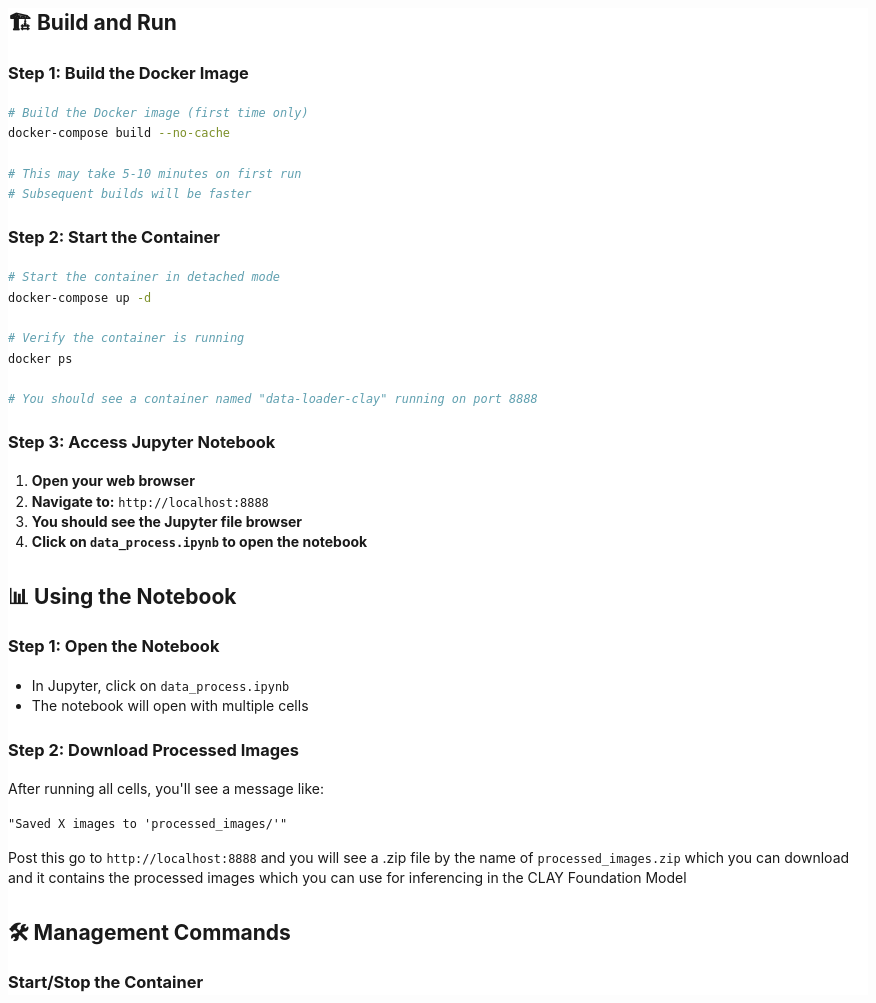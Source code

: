 ## 🏗️ Build and Run

### Step 1: Build the Docker Image

```bash
# Build the Docker image (first time only)
docker-compose build --no-cache

# This may take 5-10 minutes on first run
# Subsequent builds will be faster
```

### Step 2: Start the Container

```bash
# Start the container in detached mode
docker-compose up -d

# Verify the container is running
docker ps

# You should see a container named "data-loader-clay" running on port 8888
```

### Step 3: Access Jupyter Notebook

1. **Open your web browser**
2. **Navigate to:** `http://localhost:8888`
3. **You should see the Jupyter file browser**
4. **Click on `data_process.ipynb` to open the notebook**

## 📊 Using the Notebook

### Step 1: Open the Notebook

- In Jupyter, click on `data_process.ipynb`
- The notebook will open with multiple cells

### Step 2: Download Processed Images

After running all cells, you'll see a message like:
```
"Saved X images to 'processed_images/'"
```
Post this go to `http://localhost:8888` and you will see a .zip file by the name of `processed_images.zip` which you can download and it contains the processed images which you can use for inferencing in the CLAY Foundation Model


## 🛠️ Management Commands

### Start/Stop the Container
